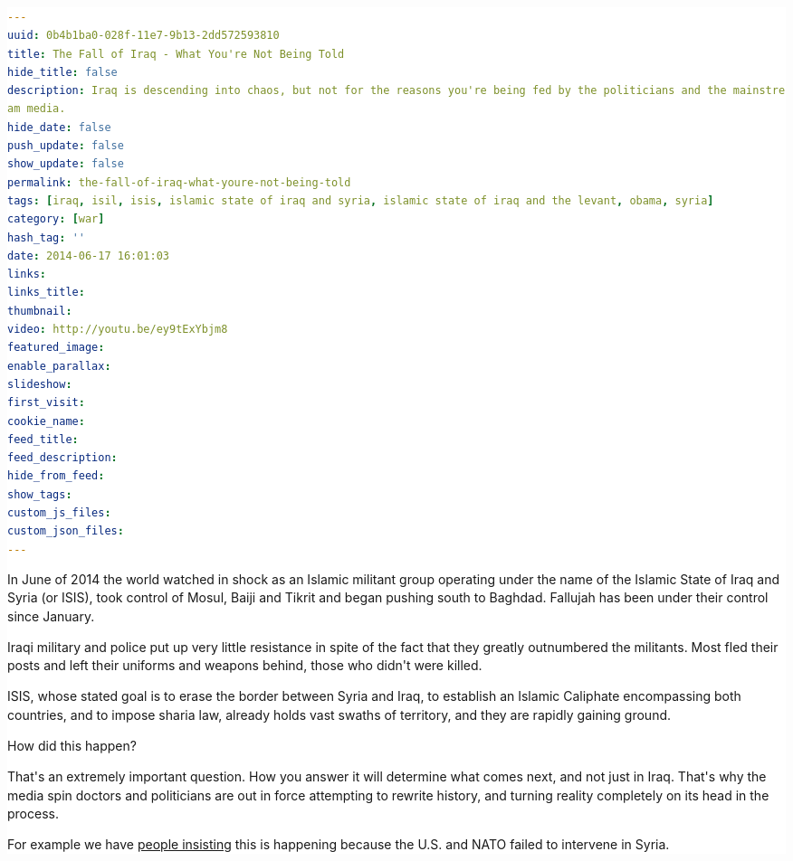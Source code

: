 ```yaml
---
uuid: 0b4b1ba0-028f-11e7-9b13-2dd572593810
title: The Fall of Iraq - What You're Not Being Told
hide_title: false
description: Iraq is descending into chaos, but not for the reasons you're being fed by the politicians and the mainstream media.
hide_date: false
push_update: false
show_update: false
permalink: the-fall-of-iraq-what-youre-not-being-told
tags: [iraq, isil, isis, islamic state of iraq and syria, islamic state of iraq and the levant, obama, syria]
category: [war]
hash_tag: ''
date: 2014-06-17 16:01:03
links:
links_title:
thumbnail:
video: http://youtu.be/ey9tExYbjm8
featured_image:
enable_parallax:
slideshow:
first_visit:
cookie_name:
feed_title:
feed_description:
hide_from_feed:
show_tags:
custom_js_files:
custom_json_files:
---
```

In June of 2014 the world watched in shock as an Islamic militant group operating under the name of the Islamic State of Iraq and Syria (or ISIS),  took control of Mosul, Baiji and Tikrit and began pushing south to Baghdad. Fallujah has been under their control since January.

Iraqi military and police put up very little resistance in spite of the fact that they greatly outnumbered the militants. Most fled their posts and left their uniforms and weapons behind, those who didn't were killed. 

ISIS, whose stated goal is to erase the border between Syria and Iraq, to establish an Islamic Caliphate encompassing both countries, and to impose sharia law, already holds vast swaths of territory, and they are rapidly gaining ground. 

How did this happen?

That's an extremely important question. How you answer it will determine what comes next, and not just in Iraq. That's why the media spin doctors and politicians are out in force attempting to rewrite history, and turning reality completely on its head in the process. 

For example we have <a rel="nofollow" href="http://www.telegraph.co.uk/news/worldnews/middleeast/iraq/10894255/Britains-failure-to-intervene-in-Syria-sparked-Iraq-chaos-No10-aide-says.html">people insisting</a> this is happening because the U.S. and NATO failed to intervene in Syria. 
